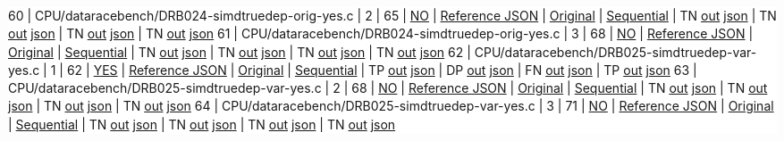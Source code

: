 60 | CPU/dataracebench/DRB024-simdtruedep-orig-yes.c | 2 | 65 | [NO](../../benchmarks/reference_cpu_threading/dataracebench/DRB024-simdtruedep-orig-yes.c) | [Reference JSON](../../benchmarks/reference_cpu_threading/dataracebench/DRB024-simdtruedep-orig-yes.c.json) | [Original](../../benchmarks/original/dataracebench/DRB024-simdtruedep-orig-yes.c) | [Sequential](../../benchmarks/sequential/dataracebench/DRB024-simdtruedep-orig-yes.c) | TN  [out](../../benchmarks/Autopar/dataracebench/DRB024-simdtruedep-orig-yes.c) [json](../../benchmarks/Autopar/dataracebench/DRB024-simdtruedep-orig-yes.c.json) | TN  [out](../../benchmarks/ICC_Full/dataracebench/DRB024-simdtruedep-orig-yes.c.optrpt) [json](../../benchmarks/ICC_Full/dataracebench/DRB024-simdtruedep-orig-yes.c.json) | TN  [out](../../benchmarks/ICC_Cost/dataracebench/DRB024-simdtruedep-orig-yes.c.optrpt) [json](../../benchmarks/ICC_Cost/dataracebench/DRB024-simdtruedep-orig-yes.c.json) | TN  [out](../../benchmarks/Cetus/dataracebench/DRB024-simdtruedep-orig-yes.c) [json](../../benchmarks/Cetus/dataracebench/DRB024-simdtruedep-orig-yes.c.json)
61 | CPU/dataracebench/DRB024-simdtruedep-orig-yes.c | 3 | 68 | [NO](../../benchmarks/reference_cpu_threading/dataracebench/DRB024-simdtruedep-orig-yes.c) | [Reference JSON](../../benchmarks/reference_cpu_threading/dataracebench/DRB024-simdtruedep-orig-yes.c.json) | [Original](../../benchmarks/original/dataracebench/DRB024-simdtruedep-orig-yes.c) | [Sequential](../../benchmarks/sequential/dataracebench/DRB024-simdtruedep-orig-yes.c) | TN  [out](../../benchmarks/Autopar/dataracebench/DRB024-simdtruedep-orig-yes.c) [json](../../benchmarks/Autopar/dataracebench/DRB024-simdtruedep-orig-yes.c.json) | TN  [out](../../benchmarks/ICC_Full/dataracebench/DRB024-simdtruedep-orig-yes.c.optrpt) [json](../../benchmarks/ICC_Full/dataracebench/DRB024-simdtruedep-orig-yes.c.json) | TN  [out](../../benchmarks/ICC_Cost/dataracebench/DRB024-simdtruedep-orig-yes.c.optrpt) [json](../../benchmarks/ICC_Cost/dataracebench/DRB024-simdtruedep-orig-yes.c.json) | TN  [out](../../benchmarks/Cetus/dataracebench/DRB024-simdtruedep-orig-yes.c) [json](../../benchmarks/Cetus/dataracebench/DRB024-simdtruedep-orig-yes.c.json)
62 | CPU/dataracebench/DRB025-simdtruedep-var-yes.c | 1 | 62 | [YES](../../benchmarks/reference_cpu_threading/dataracebench/DRB025-simdtruedep-var-yes.c) | [Reference JSON](../../benchmarks/reference_cpu_threading/dataracebench/DRB025-simdtruedep-var-yes.c.json) | [Original](../../benchmarks/original/dataracebench/DRB025-simdtruedep-var-yes.c) | [Sequential](../../benchmarks/sequential/dataracebench/DRB025-simdtruedep-var-yes.c) | TP  [out](../../benchmarks/Autopar/dataracebench/DRB025-simdtruedep-var-yes.c) [json](../../benchmarks/Autopar/dataracebench/DRB025-simdtruedep-var-yes.c.json) | DP  [out](../../benchmarks/ICC_Full/dataracebench/DRB025-simdtruedep-var-yes.c.optrpt) [json](../../benchmarks/ICC_Full/dataracebench/DRB025-simdtruedep-var-yes.c.json) | FN  [out](../../benchmarks/ICC_Cost/dataracebench/DRB025-simdtruedep-var-yes.c.optrpt) [json](../../benchmarks/ICC_Cost/dataracebench/DRB025-simdtruedep-var-yes.c.json) | TP  [out](../../benchmarks/Cetus/dataracebench/DRB025-simdtruedep-var-yes.c) [json](../../benchmarks/Cetus/dataracebench/DRB025-simdtruedep-var-yes.c.json)
63 | CPU/dataracebench/DRB025-simdtruedep-var-yes.c | 2 | 68 | [NO](../../benchmarks/reference_cpu_threading/dataracebench/DRB025-simdtruedep-var-yes.c) | [Reference JSON](../../benchmarks/reference_cpu_threading/dataracebench/DRB025-simdtruedep-var-yes.c.json) | [Original](../../benchmarks/original/dataracebench/DRB025-simdtruedep-var-yes.c) | [Sequential](../../benchmarks/sequential/dataracebench/DRB025-simdtruedep-var-yes.c) | TN  [out](../../benchmarks/Autopar/dataracebench/DRB025-simdtruedep-var-yes.c) [json](../../benchmarks/Autopar/dataracebench/DRB025-simdtruedep-var-yes.c.json) | TN  [out](../../benchmarks/ICC_Full/dataracebench/DRB025-simdtruedep-var-yes.c.optrpt) [json](../../benchmarks/ICC_Full/dataracebench/DRB025-simdtruedep-var-yes.c.json) | TN  [out](../../benchmarks/ICC_Cost/dataracebench/DRB025-simdtruedep-var-yes.c.optrpt) [json](../../benchmarks/ICC_Cost/dataracebench/DRB025-simdtruedep-var-yes.c.json) | TN  [out](../../benchmarks/Cetus/dataracebench/DRB025-simdtruedep-var-yes.c) [json](../../benchmarks/Cetus/dataracebench/DRB025-simdtruedep-var-yes.c.json)
64 | CPU/dataracebench/DRB025-simdtruedep-var-yes.c | 3 | 71 | [NO](../../benchmarks/reference_cpu_threading/dataracebench/DRB025-simdtruedep-var-yes.c) | [Reference JSON](../../benchmarks/reference_cpu_threading/dataracebench/DRB025-simdtruedep-var-yes.c.json) | [Original](../../benchmarks/original/dataracebench/DRB025-simdtruedep-var-yes.c) | [Sequential](../../benchmarks/sequential/dataracebench/DRB025-simdtruedep-var-yes.c) | TN  [out](../../benchmarks/Autopar/dataracebench/DRB025-simdtruedep-var-yes.c) [json](../../benchmarks/Autopar/dataracebench/DRB025-simdtruedep-var-yes.c.json) | TN  [out](../../benchmarks/ICC_Full/dataracebench/DRB025-simdtruedep-var-yes.c.optrpt) [json](../../benchmarks/ICC_Full/dataracebench/DRB025-simdtruedep-var-yes.c.json) | TN  [out](../../benchmarks/ICC_Cost/dataracebench/DRB025-simdtruedep-var-yes.c.optrpt) [json](../../benchmarks/ICC_Cost/dataracebench/DRB025-simdtruedep-var-yes.c.json) | TN  [out](../../benchmarks/Cetus/dataracebench/DRB025-simdtruedep-var-yes.c) [json](../../benchmarks/Cetus/dataracebench/DRB025-simdtruedep-var-yes.c.json)